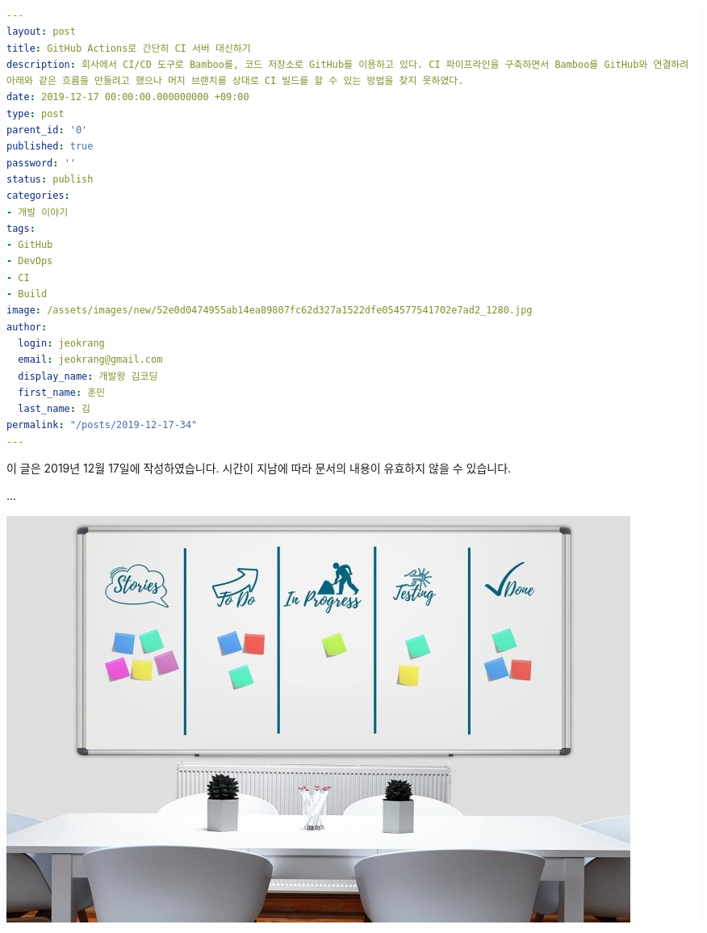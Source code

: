 ```yaml
---
layout: post
title: GitHub Actions로 간단히 CI 서버 대신하기
description: 회사에서 CI/CD 도구로 Bamboo를, 코드 저장소로 GitHub를 이용하고 있다. CI 파이프라인을 구축하면서 Bamboo를 GitHub와 연결하려 아래와 같은 흐름을 만들려고 했으나 머지 브랜치를 상대로 CI 빌드를 할 수 있는 방법을 찾지 못하였다.
date: 2019-12-17 00:00:00.000000000 +09:00
type: post
parent_id: '0'
published: true
password: ''
status: publish
categories:
- 개발 이야기
tags:
- GitHub
- DevOps
- CI
- Build
image: /assets/images/new/52e0d0474955ab14ea89807fc62d327a1522dfe054577541702e7ad2_1280.jpg
author:
  login: jeokrang
  email: jeokrang@gmail.com
  display_name: 개발왕 김코딩
  first_name: 훈민
  last_name: 김
permalink: "/posts/2019-12-17-34"
---
```

이 글은 2019년 12월 17일에 작성하였습니다. 시간이 지남에 따라 문서의 내용이 유효하지 않을 수 있습니다.

...

<img src="/assets/images/new/52e0d0474955ab14ea89807fc62d327a1522dfe054577541702e7ad2_1280.jpg" alt="책상 위에 파이프라인을 구분해둔 보드판이 보임. 각 단계는 Stories, Todo, In Progress, Testing, Done이라고 이름이 붙어있다.">
